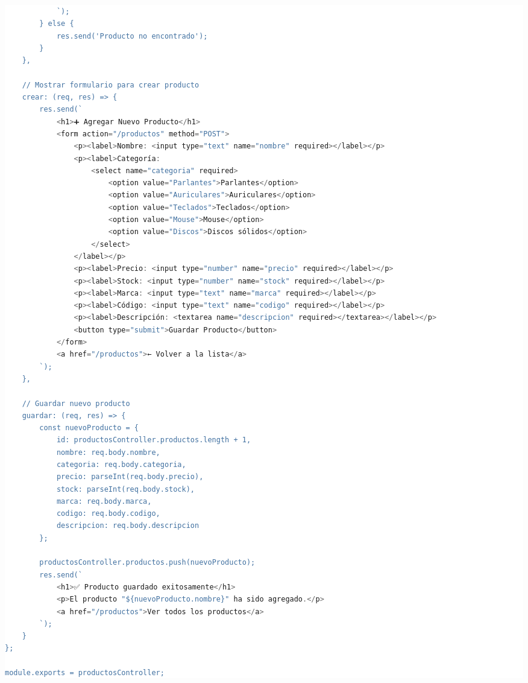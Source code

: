 ```javascript
            `);
        } else {
            res.send('Producto no encontrado');
        }
    },

    // Mostrar formulario para crear producto
    crear: (req, res) => {
        res.send(`
            <h1>➕ Agregar Nuevo Producto</h1>
            <form action="/productos" method="POST">
                <p><label>Nombre: <input type="text" name="nombre" required></label></p>
                <p><label>Categoría: 
                    <select name="categoria" required>
                        <option value="Parlantes">Parlantes</option>
                        <option value="Auriculares">Auriculares</option>
                        <option value="Teclados">Teclados</option>
                        <option value="Mouse">Mouse</option>
                        <option value="Discos">Discos sólidos</option>
                    </select>
                </label></p>
                <p><label>Precio: <input type="number" name="precio" required></label></p>
                <p><label>Stock: <input type="number" name="stock" required></label></p>
                <p><label>Marca: <input type="text" name="marca" required></label></p>
                <p><label>Código: <input type="text" name="codigo" required></label></p>
                <p><label>Descripción: <textarea name="descripcion" required></textarea></label></p>
                <button type="submit">Guardar Producto</button>
            </form>
            <a href="/productos">← Volver a la lista</a>
        `);
    },

    // Guardar nuevo producto
    guardar: (req, res) => {
        const nuevoProducto = {
            id: productosController.productos.length + 1,
            nombre: req.body.nombre,
            categoria: req.body.categoria,
            precio: parseInt(req.body.precio),
            stock: parseInt(req.body.stock),
            marca: req.body.marca,
            codigo: req.body.codigo,
            descripcion: req.body.descripcion
        };
        
        productosController.productos.push(nuevoProducto);
        res.send(`
            <h1>✅ Producto guardado exitosamente</h1>
            <p>El producto "${nuevoProducto.nombre}" ha sido agregado.</p>
            <a href="/productos">Ver todos los productos</a>
        `);
    }
};

module.exports = productosController;
```
